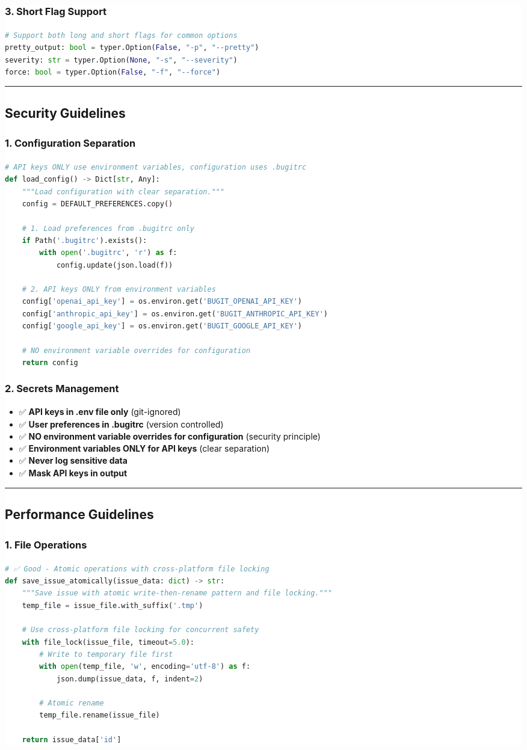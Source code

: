 ### 3. **Short Flag Support**
```python
# Support both long and short flags for common options
pretty_output: bool = typer.Option(False, "-p", "--pretty")
severity: str = typer.Option(None, "-s", "--severity") 
force: bool = typer.Option(False, "-f", "--force")
```

---

## Security Guidelines

### 1. **Configuration Separation**
```python
# API keys ONLY use environment variables, configuration uses .bugitrc
def load_config() -> Dict[str, Any]:
    """Load configuration with clear separation."""
    config = DEFAULT_PREFERENCES.copy()
    
    # 1. Load preferences from .bugitrc only
    if Path('.bugitrc').exists():
        with open('.bugitrc', 'r') as f:
            config.update(json.load(f))
    
    # 2. API keys ONLY from environment variables
    config['openai_api_key'] = os.environ.get('BUGIT_OPENAI_API_KEY')
    config['anthropic_api_key'] = os.environ.get('BUGIT_ANTHROPIC_API_KEY')
    config['google_api_key'] = os.environ.get('BUGIT_GOOGLE_API_KEY')
    
    # NO environment variable overrides for configuration
    return config
```

### 2. **Secrets Management**
- ✅ **API keys in .env file only** (git-ignored)
- ✅ **User preferences in .bugitrc** (version controlled)
- ✅ **NO environment variable overrides for configuration** (security principle)
- ✅ **Environment variables ONLY for API keys** (clear separation)
- ✅ **Never log sensitive data**
- ✅ **Mask API keys in output**

---

## Performance Guidelines

### 1. **File Operations**
```python
# ✅ Good - Atomic operations with cross-platform file locking
def save_issue_atomically(issue_data: dict) -> str:
    """Save issue with atomic write-then-rename pattern and file locking."""
    temp_file = issue_file.with_suffix('.tmp')
    
    # Use cross-platform file locking for concurrent safety
    with file_lock(issue_file, timeout=5.0):
        # Write to temporary file first
        with open(temp_file, 'w', encoding='utf-8') as f:
            json.dump(issue_data, f, indent=2)
        
        # Atomic rename
        temp_file.rename(issue_file)
    
    return issue_data['id']
```